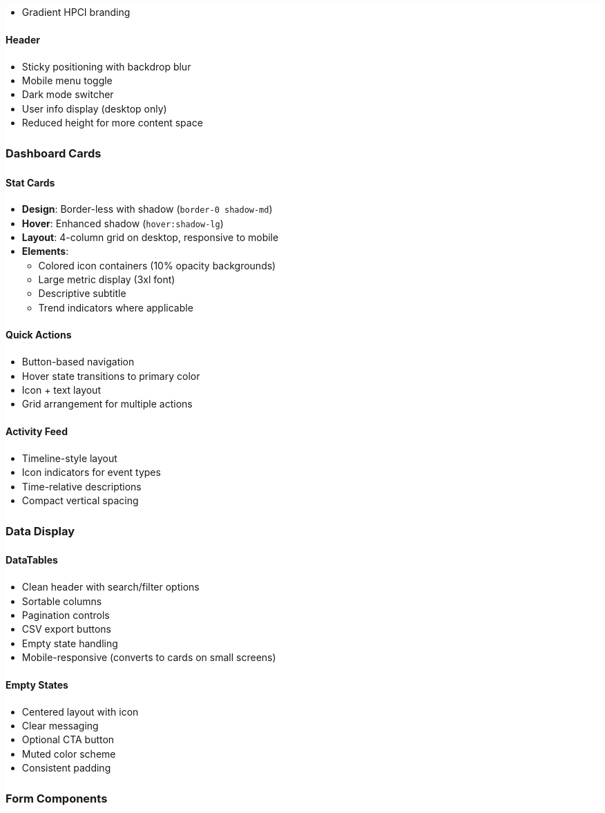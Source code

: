   - Gradient HPCI branding

#### Header
- Sticky positioning with backdrop blur
- Mobile menu toggle
- Dark mode switcher
- User info display (desktop only)
- Reduced height for more content space

### Dashboard Cards

#### Stat Cards
- **Design**: Border-less with shadow (`border-0 shadow-md`)
- **Hover**: Enhanced shadow (`hover:shadow-lg`)
- **Layout**: 4-column grid on desktop, responsive to mobile
- **Elements**:
  - Colored icon containers (10% opacity backgrounds)
  - Large metric display (3xl font)
  - Descriptive subtitle
  - Trend indicators where applicable

#### Quick Actions
- Button-based navigation
- Hover state transitions to primary color
- Icon + text layout
- Grid arrangement for multiple actions

#### Activity Feed
- Timeline-style layout
- Icon indicators for event types
- Time-relative descriptions
- Compact vertical spacing

### Data Display

#### DataTables
- Clean header with search/filter options
- Sortable columns
- Pagination controls
- CSV export buttons
- Empty state handling
- Mobile-responsive (converts to cards on small screens)

#### Empty States
- Centered layout with icon
- Clear messaging
- Optional CTA button
- Muted color scheme
- Consistent padding

### Form Components
